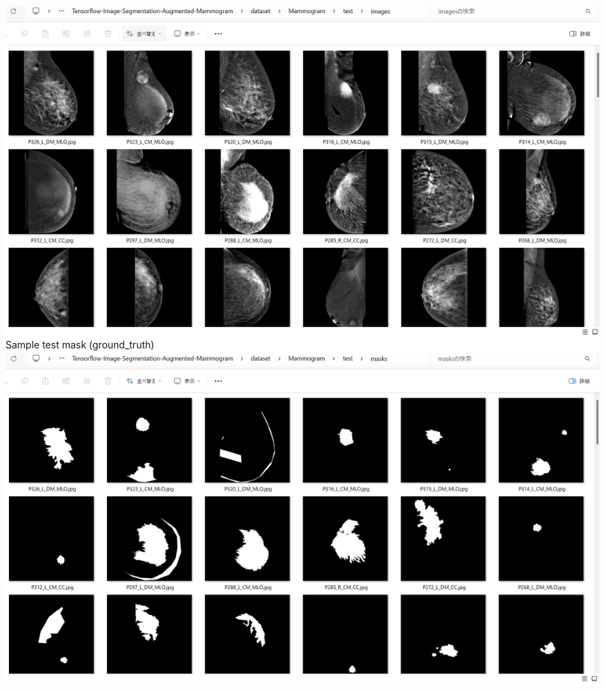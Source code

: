 <img src="./projects/TensorflowSlightlyFlexibleUNet/Augmented-Mammogram/asset/sample_test_images.png" width="1024" height="auto"><br>
Sample test mask (ground_truth)<br>
<img src="./projects/TensorflowSlightlyFlexibleUNet/Augmented-Mammogram/asset/sample_test_masks.png" width="1024" height="auto"><br>
